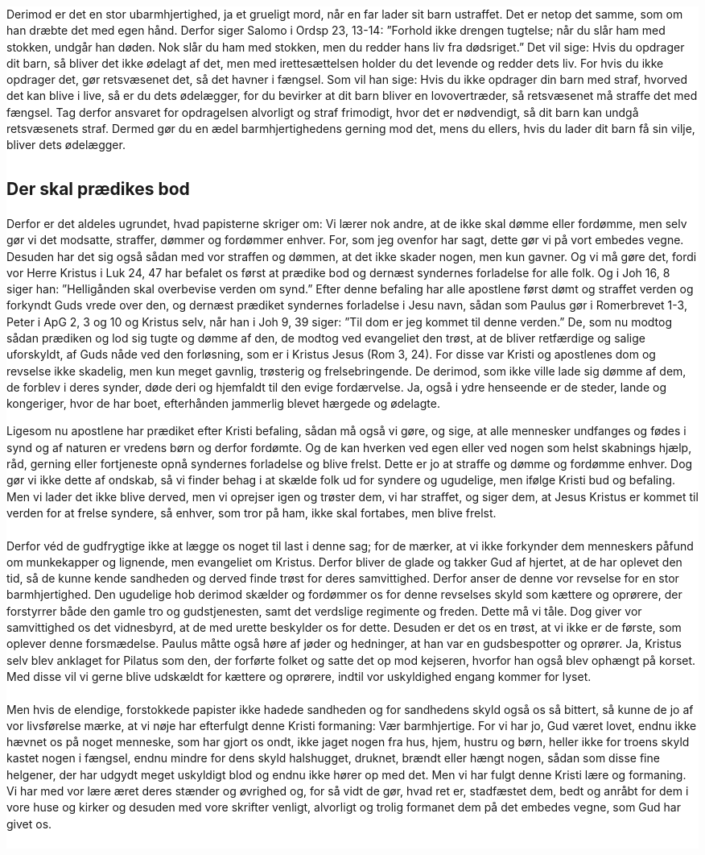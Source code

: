 Derimod er det en stor ubarmhjertighed, ja et grueligt mord, når en far lader sit barn ustraffet. Det er netop det samme, som om han dræbte det med egen hånd. Derfor siger Salomo i Ordsp 23, 13-14: ”Forhold ikke drengen tugtelse; når du slår ham med stokken, undgår han døden. Nok slår du ham med stokken, men du redder hans liv fra dødsriget.” Det vil sige: Hvis du opdrager dit barn, så bliver det ikke ødelagt af det, men med irettesættelsen holder du det levende og redder dets liv. For hvis du ikke opdrager det, gør retsvæsenet det, så det havner i fængsel. Som vil han sige: Hvis du ikke opdrager din barn med straf, hvorved det kan blive i live, så er du dets ødelægger, for du bevirker at dit barn bliver en lovovertræder, så retsvæsenet må straffe det med fængsel. Tag derfor ansvaret for opdragelsen alvorligt og straf frimodigt, hvor det er nødvendigt, så dit barn kan undgå retsvæsenets straf. Dermed gør du en ædel barmhjertighedens gerning mod det, mens du ellers, hvis du lader dit barn få sin vilje, bliver dets ødelægger.

## Der skal prædikes bod
Derfor er det aldeles ugrundet, hvad papisterne skriger om: Vi lærer nok andre, at de ikke skal dømme eller fordømme, men selv gør vi det modsatte, straffer, dømmer og fordømmer enhver. For, som jeg ovenfor har sagt, dette gør vi på vort embedes vegne. Desuden har det sig også sådan med vor straffen og dømmen, at det ikke skader nogen, men kun gavner. Og vi må gøre det, fordi vor Herre Kristus i Luk 24, 47 har befalet os først at prædike bod og dernæst syndernes forladelse for alle folk. Og i Joh 16, 8 siger han: ”Helligånden skal overbevise verden om synd.” Efter denne befaling har alle apostlene først dømt og straffet verden og forkyndt Guds vrede over den, og dernæst prædiket syndernes forladelse i Jesu navn, sådan som Paulus gør i Romerbrevet 1-3, Peter i ApG 2, 3 og 10 og Kristus selv, når han i Joh 9, 39 siger: ”Til dom er jeg kommet til denne verden.” De, som nu modtog sådan prædiken og lod sig tugte og dømme af den, de modtog ved evangeliet den trøst, at de bliver retfærdige og salige uforskyldt, af Guds nåde ved den forløsning, som er i Kristus Jesus (Rom 3, 24). For disse var Kristi og apostlenes dom og revselse ikke skadelig, men kun meget gavnlig, trøsterig og frelsebringende. De derimod, som ikke ville lade sig dømme af dem, de forblev i deres synder, døde deri og hjemfaldt til den evige fordærvelse. Ja, også i ydre henseende er de steder, lande og kongeriger, hvor de har boet, efterhånden jammerlig blevet hærgede og ødelagte.  &nbsp;  

Ligesom nu apostlene har prædiket efter Kristi befaling, sådan må også vi gøre, og sige, at alle mennesker undfanges og fødes i synd og af naturen er vredens børn og derfor fordømte. Og de kan hverken ved egen eller ved nogen som helst skabnings hjælp, råd, gerning eller fortjeneste opnå syndernes forladelse og blive frelst. Dette er jo at straffe og dømme og fordømme enhver. Dog gør vi ikke dette af ondskab, så vi finder behag i at skælde folk ud for syndere og ugudelige, men ifølge Kristi bud og befaling. Men vi lader det ikke blive derved, men vi oprejser igen og trøster dem, vi har straffet, og siger dem, at Jesus Kristus er kommet til verden for at frelse syndere, så enhver, som tror på ham, ikke skal fortabes, men blive frelst.  
&nbsp;  
Derfor véd de gudfrygtige ikke at lægge os noget til last i denne sag; for de mærker, at vi ikke forkynder dem menneskers påfund om munkekapper og lignende, men evangeliet om Kristus. Derfor bliver de glade og takker Gud af hjertet, at de har oplevet den tid, så de kunne kende sandheden og derved finde trøst for deres samvittighed. Derfor anser de denne vor revselse for en stor barmhjertighed. Den ugudelige hob derimod skælder og fordømmer os for denne revselses skyld som kættere og oprørere, der forstyrrer både den gamle tro og gudstjenesten, samt det verdslige regimente og freden. Dette må vi tåle. Dog giver vor samvittighed os det vidnesbyrd, at de med urette beskylder os for dette. Desuden er det os en trøst, at vi ikke er de første, som oplever denne forsmædelse. Paulus måtte også høre af jøder og hedninger, at han var en gudsbespotter og oprører. Ja, Kristus selv blev anklaget for Pilatus som den, der forførte folket og satte det op mod kejseren, hvorfor han også blev ophængt på korset. Med disse vil vi gerne blive udskældt for kættere og oprørere, indtil vor uskyldighed engang kommer for lyset.  
&nbsp;  
Men hvis de elendige, forstokkede papister ikke hadede sandheden og for sandhedens skyld også os så bittert, så kunne de jo af vor livsførelse mærke, at vi nøje har efterfulgt denne Kristi formaning: Vær barmhjertige. For vi har jo, Gud været lovet, endnu ikke hævnet os på noget menneske, som har gjort os ondt, ikke jaget nogen fra hus, hjem, hustru og børn, heller ikke for troens skyld kastet nogen i fængsel, endnu mindre for dens skyld halshugget, druknet, brændt eller hængt nogen, sådan som disse fine helgener, der har udgydt meget uskyldigt blod og endnu ikke hører op med det. Men vi har fulgt denne Kristi lære og formaning. Vi har med vor lære æret deres stænder og øvrighed og, for så vidt de gør, hvad ret er, stadfæstet dem, bedt og anråbt for dem i vore huse og kirker og desuden med vore skrifter venligt, alvorligt og trolig formanet dem på det embedes vegne, som Gud har givet os.  
&nbsp;  